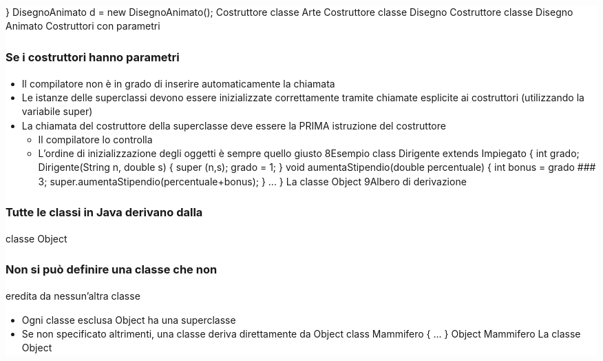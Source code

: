 }
DisegnoAnimato d = new DisegnoAnimato();
Costruttore classe Arte
Costruttore classe Disegno
Costruttore classe Disegno Animato
Costruttori con parametri

### Se i costruttori hanno parametri
* Il compilatore non è in grado di inserire
automaticamente la chiamata
* Le istanze delle superclassi devono essere
inizializzate correttamente tramite
chiamate esplicite ai costruttori (utilizzando
la variabile super)
* La chiamata del costruttore della
superclasse deve essere la PRIMA
istruzione del costruttore
  * Il compilatore lo controlla
  * L’ordine di inizializzazione degli oggetti è
sempre quello giusto
8Esempio
class Dirigente extends Impiegato {
int grado;
Dirigente(String n, double s) {
super (n,s);
grado = 1;
}
void aumentaStipendio(double percentuale) {
int bonus = grado ### 3;
super.aumentaStipendio(percentuale+bonus);
}
...
}
La classe Object
9Albero di derivazione

### Tutte le classi in Java derivano dalla
classe Object

### Non si può definire una classe che non
eredita da nessun’altra classe
* Ogni classe esclusa Object ha una
superclasse
* Se non specificato altrimenti, una classe
deriva direttamente da Object
class Mammifero {
...
}
Object
Mammifero
La classe Object
